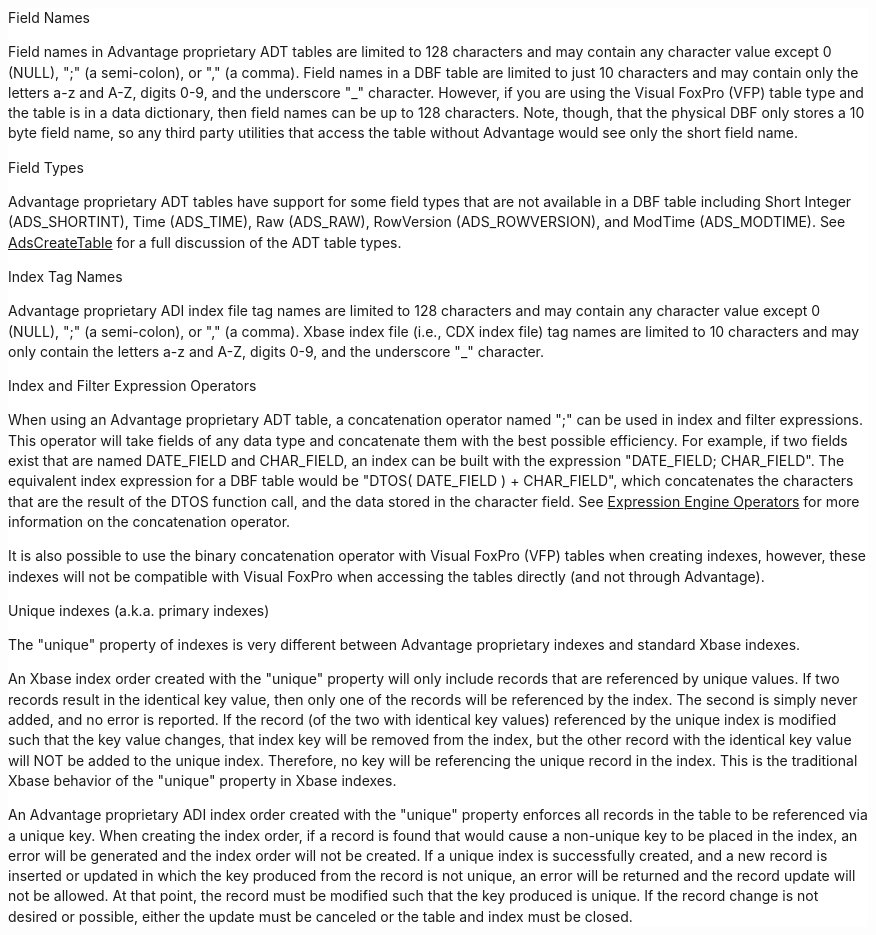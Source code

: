 Field Names

Field names in Advantage proprietary ADT tables are limited to 128 characters and may contain any character value except 0 (NULL), ";" (a semi-colon), or "," (a comma). Field names in a DBF table are limited to just 10 characters and may contain only the letters a-z and A-Z, digits 0-9, and the underscore "\_" character. However, if you are using the Visual FoxPro (VFP) table type and the table is in a data dictionary, then field names can be up to 128 characters. Note, though, that the physical DBF only stores a 10 byte field name, so any third party utilities that access the table without Advantage would see only the short field name.

Field Types

Advantage proprietary ADT tables have support for some field types that are not available in a DBF table including Short Integer (ADS\_SHORTINT), Time (ADS\_TIME), Raw (ADS\_RAW), RowVersion (ADS\_ROWVERSION), and ModTime (ADS\_MODTIME). See [AdsCreateTable](ace_adscreatetable.htm) for a full discussion of the ADT table types.

Index Tag Names

Advantage proprietary ADI index file tag names are limited to 128 characters and may contain any character value except 0 (NULL), ";" (a semi-colon), or "," (a comma). Xbase index file (i.e., CDX index file) tag names are limited to 10 characters and may only contain the letters a-z and A-Z, digits 0-9, and the underscore "\_" character.

Index and Filter Expression Operators

When using an Advantage proprietary ADT table, a concatenation operator named ";" can be used in index and filter expressions. This operator will take fields of any data type and concatenate them with the best possible efficiency. For example, if two fields exist that are named DATE\_FIELD and CHAR\_FIELD, an index can be built with the expression "DATE\_FIELD; CHAR\_FIELD". The equivalent index expression for a DBF table would be "DTOS( DATE\_FIELD ) + CHAR\_FIELD", which concatenates the characters that are the result of the DTOS function call, and the data stored in the character field. See [Expression Engine Operators](master_expression_engine_operators.htm) for more information on the concatenation operator.

It is also possible to use the binary concatenation operator with Visual FoxPro (VFP) tables when creating indexes, however, these indexes will not be compatible with Visual FoxPro when accessing the tables directly (and not through Advantage).

Unique indexes (a.k.a. primary indexes)

The "unique" property of indexes is very different between Advantage proprietary indexes and standard Xbase indexes.

An Xbase index order created with the "unique" property will only include records that are referenced by unique values. If two records result in the identical key value, then only one of the records will be referenced by the index. The second is simply never added, and no error is reported. If the record (of the two with identical key values) referenced by the unique index is modified such that the key value changes, that index key will be removed from the index, but the other record with the identical key value will NOT be added to the unique index. Therefore, no key will be referencing the unique record in the index. This is the traditional Xbase behavior of the "unique" property in Xbase indexes.

An Advantage proprietary ADI index order created with the "unique" property enforces all records in the table to be referenced via a unique key. When creating the index order, if a record is found that would cause a non-unique key to be placed in the index, an error will be generated and the index order will not be created. If a unique index is successfully created, and a new record is inserted or updated in which the key produced from the record is not unique, an error will be returned and the record update will not be allowed. At that point, the record must be modified such that the key produced is unique. If the record change is not desired or possible, either the update must be canceled or the table and index must be closed.
